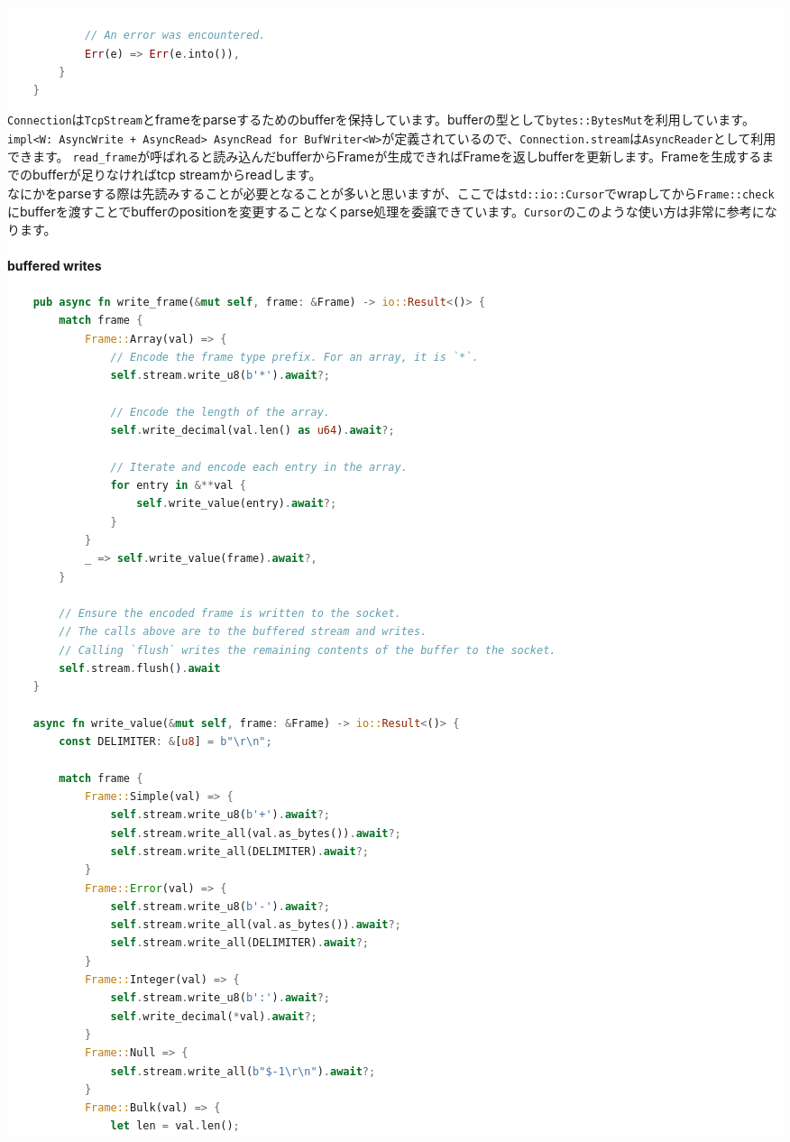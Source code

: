 ```rust

            // An error was encountered.
            Err(e) => Err(e.into()),
        }
    }
```

`Connection`は`TcpStream`とframeをparseするためのbufferを保持しています。bufferの型として`bytes::BytesMut`を利用しています。  
`impl<W: AsyncWrite + AsyncRead> AsyncRead for BufWriter<W>`が定義されているので、`Connection.stream`は`AsyncReader`として利用できます。
`read_frame`が呼ばれると読み込んだbufferからFrameが生成できればFrameを返しbufferを更新します。Frameを生成するまでのbufferが足りなければtcp streamからreadします。  
なにかをparseする際は先読みすることが必要となることが多いと思いますが、ここでは`std::io::Cursor`でwrapしてから`Frame::check`にbufferを渡すことでbufferのpositionを変更することなくparse処理を委譲できています。`Cursor`のこのような使い方は非常に参考になります。  

#### buffered writes

```rust
    pub async fn write_frame(&mut self, frame: &Frame) -> io::Result<()> {
        match frame {
            Frame::Array(val) => {
                // Encode the frame type prefix. For an array, it is `*`.
                self.stream.write_u8(b'*').await?;

                // Encode the length of the array.
                self.write_decimal(val.len() as u64).await?;

                // Iterate and encode each entry in the array.
                for entry in &**val {
                    self.write_value(entry).await?;
                }
            }
            _ => self.write_value(frame).await?,
        }

        // Ensure the encoded frame is written to the socket.
        // The calls above are to the buffered stream and writes.
        // Calling `flush` writes the remaining contents of the buffer to the socket.
        self.stream.flush().await
    }

    async fn write_value(&mut self, frame: &Frame) -> io::Result<()> {
        const DELIMITER: &[u8] = b"\r\n";

        match frame {
            Frame::Simple(val) => {
                self.stream.write_u8(b'+').await?;
                self.stream.write_all(val.as_bytes()).await?;
                self.stream.write_all(DELIMITER).await?;
            }
            Frame::Error(val) => {
                self.stream.write_u8(b'-').await?;
                self.stream.write_all(val.as_bytes()).await?;
                self.stream.write_all(DELIMITER).await?;
            }
            Frame::Integer(val) => {
                self.stream.write_u8(b':').await?;
                self.write_decimal(*val).await?;
            }
            Frame::Null => {
                self.stream.write_all(b"$-1\r\n").await?;
            }
            Frame::Bulk(val) => {
                let len = val.len();
```

[^tokio030]: https://github.com/tokio-rs/tokio/releases/tag/tokio-0.3.0  
[^Future::Poll]: https://doc.rust-lang.org/std/future/trait.Future.html#tymethod.poll